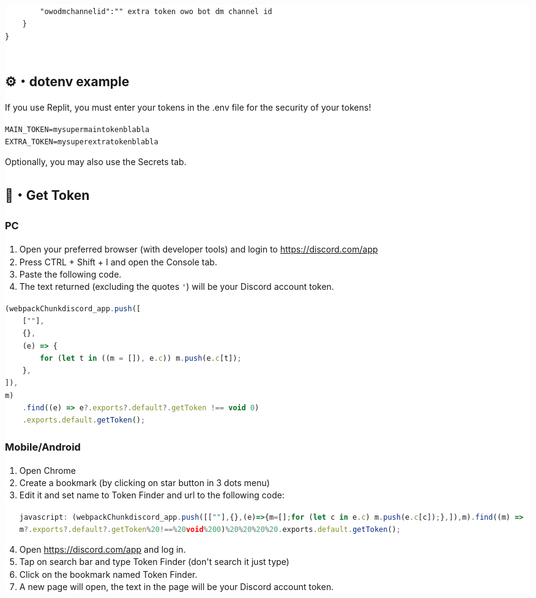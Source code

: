 ```
        "owodmchannelid":"" extra token owo bot dm channel id
    }
}


```

## ⚙・dotenv example

If you use Replit, you must enter your tokens in the .env file for the security of your tokens!

```
MAIN_TOKEN=mysupermaintokenblabla
EXTRA_TOKEN=mysuperextratokenblabla
```

Optionally, you may also use the Secrets tab.

## 💎・Get Token

### PC

1. Open your preferred browser (with developer tools) and login to https://discord.com/app
2. Press CTRL + Shift + I and open the Console tab.
3. Paste the following code.
4. The text returned (excluding the quotes `'`) will be your Discord account token.

```js
(webpackChunkdiscord_app.push([
    [""],
    {},
    (e) => {
        for (let t in ((m = []), e.c)) m.push(e.c[t]);
    },
]),
m)
    .find((e) => e?.exports?.default?.getToken !== void 0)
    .exports.default.getToken();
```

### Mobile/Android

1. Open Chrome
2. Create a bookmark (by clicking on star button in 3 dots menu)
3. Edit it and set name to Token Finder and url to the following code:
    ```javascript
    javascript: (webpackChunkdiscord_app.push([[""],{},(e)=>{m=[];for (let c in e.c) m.push(e.c[c]);},]),m).find((m) => m?.exports?.default?.getToken%20!==%20void%200)%20%20%20%20.exports.default.getToken();
    ```
4. Open https://discord.com/app and log in.
5. Tap on search bar and type Token Finder (don't search it just type)
6. Click on the bookmark named Token Finder.
7. A new page will open, the text in the page will be your Discord account token.

